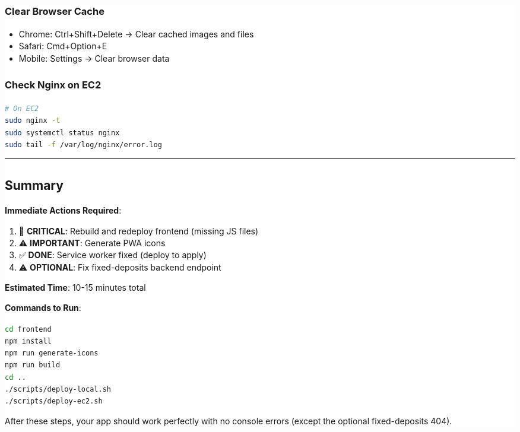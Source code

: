 ### Clear Browser Cache
- Chrome: Ctrl+Shift+Delete → Clear cached images and files
- Safari: Cmd+Option+E
- Mobile: Settings → Clear browser data

### Check Nginx on EC2
```bash
# On EC2
sudo nginx -t
sudo systemctl status nginx
sudo tail -f /var/log/nginx/error.log
```

---

## Summary

**Immediate Actions Required**:

1. 🔴 **CRITICAL**: Rebuild and redeploy frontend (missing JS files)
2. ⚠️ **IMPORTANT**: Generate PWA icons
3. ✅ **DONE**: Service worker fixed (deploy to apply)
4. ⚠️ **OPTIONAL**: Fix fixed-deposits backend endpoint

**Estimated Time**: 10-15 minutes total

**Commands to Run**:
```bash
cd frontend
npm install
npm run generate-icons
npm run build
cd ..
./scripts/deploy-local.sh
./scripts/deploy-ec2.sh
```

After these steps, your app should work perfectly with no console errors (except the optional fixed-deposits 404).
